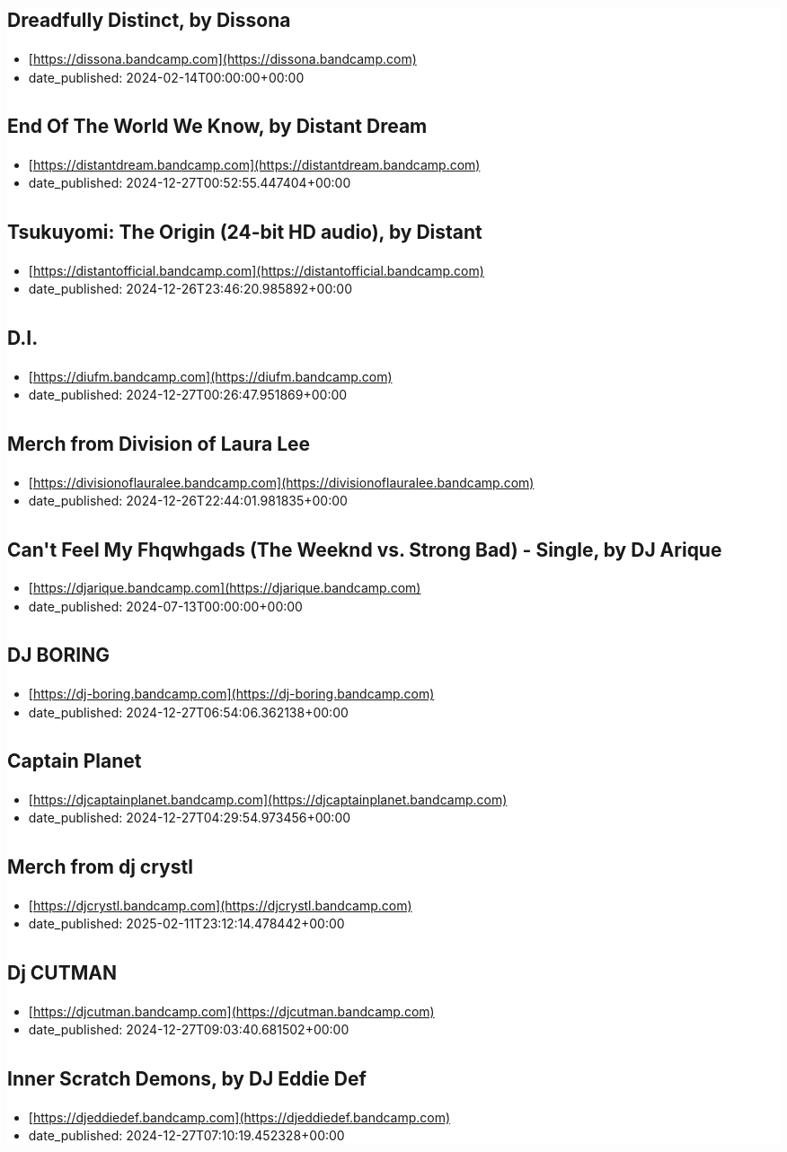  ## Dreadfully Distinct, by Dissona
 - [https://dissona.bandcamp.com](https://dissona.bandcamp.com)
 - date_published: 2024-02-14T00:00:00+00:00

 ## End Of The World We Know, by Distant Dream
 - [https://distantdream.bandcamp.com](https://distantdream.bandcamp.com)
 - date_published: 2024-12-27T00:52:55.447404+00:00

 ## Tsukuyomi: The Origin (24-bit HD audio), by Distant
 - [https://distantofficial.bandcamp.com](https://distantofficial.bandcamp.com)
 - date_published: 2024-12-26T23:46:20.985892+00:00

 ## D.I.
 - [https://diufm.bandcamp.com](https://diufm.bandcamp.com)
 - date_published: 2024-12-27T00:26:47.951869+00:00

 ## Merch from Division of Laura Lee
 - [https://divisionoflauralee.bandcamp.com](https://divisionoflauralee.bandcamp.com)
 - date_published: 2024-12-26T22:44:01.981835+00:00

 ## Can't Feel My Fhqwhgads (The Weeknd vs. Strong Bad) - Single, by DJ Arique
 - [https://djarique.bandcamp.com](https://djarique.bandcamp.com)
 - date_published: 2024-07-13T00:00:00+00:00

 ## DJ BORING
 - [https://dj-boring.bandcamp.com](https://dj-boring.bandcamp.com)
 - date_published: 2024-12-27T06:54:06.362138+00:00

 ## Captain Planet
 - [https://djcaptainplanet.bandcamp.com](https://djcaptainplanet.bandcamp.com)
 - date_published: 2024-12-27T04:29:54.973456+00:00

 ## Merch from dj crystl
 - [https://djcrystl.bandcamp.com](https://djcrystl.bandcamp.com)
 - date_published: 2025-02-11T23:12:14.478442+00:00

 ## Dj CUTMAN
 - [https://djcutman.bandcamp.com](https://djcutman.bandcamp.com)
 - date_published: 2024-12-27T09:03:40.681502+00:00

 ## Inner Scratch Demons, by DJ Eddie Def
 - [https://djeddiedef.bandcamp.com](https://djeddiedef.bandcamp.com)
 - date_published: 2024-12-27T07:10:19.452328+00:00

